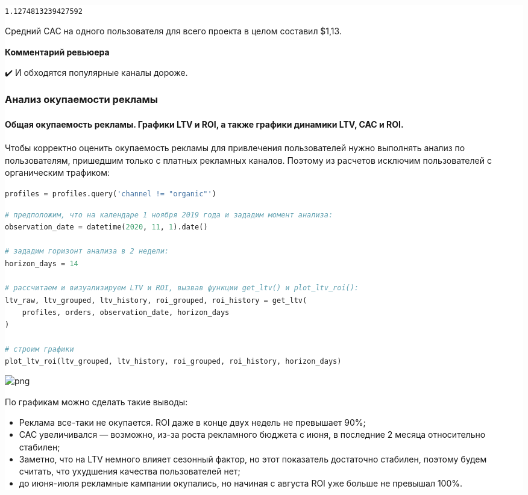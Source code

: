 


    1.1274813239427592



Средний CAC на одного пользователя для всего проекта в целом составил $1,13.

<div class="alert alert-success">
  
  <b>Комментарий ревьюера</b>
    
  ✔️ И обходятся популярные каналы дороже.

</div> 

### Анализ окупаемости рекламы

#### Общая окупаемость рекламы. Графики LTV и ROI, а также графики динамики LTV, CAC и ROI.

Чтобы корректно оценить окупаемость рекламы для привлечения пользователей нужно выполнять анализ по пользователям, пришедшим только с платныx рекламныx каналов. Поэтому из расчетов исключим пользователей с органическим трафиком:


```python
profiles = profiles.query('channel != "organic"')
```


```python
# предположим, что на календаре 1 ноября 2019 года и зададим момент анализа:
observation_date = datetime(2020, 11, 1).date()

# зададим горизонт анализа в 2 недели:
horizon_days = 14   

# рассчитаем и визуализируем LTV и ROI, вызвав функции get_ltv() и plot_ltv_roi():
ltv_raw, ltv_grouped, ltv_history, roi_grouped, roi_history = get_ltv(
    profiles, orders, observation_date, horizon_days
)

# строим графики
plot_ltv_roi(ltv_grouped, ltv_history, roi_grouped, roi_history, horizon_days) 
```


    
![png](output_92_0.png)
    


По графикам можно сделать такие выводы:
- Реклама все-таки не окупается. ROI даже в конце двух недель не превышает 90%;
- CAC увеличивался — возможно, из-за роста рекламного бюджета с июня, в последние 2 месяца относительно стабилен;
- Заметно, что на LTV немного влияет сезонный фактор, но этот показатель достаточно стабилен, поэтому будем считать, что ухудшения качества пользователей нет;
- до июня-июля рекламные кампании окупались, но начиная с августа ROI уже больше не превышал 100%.    
